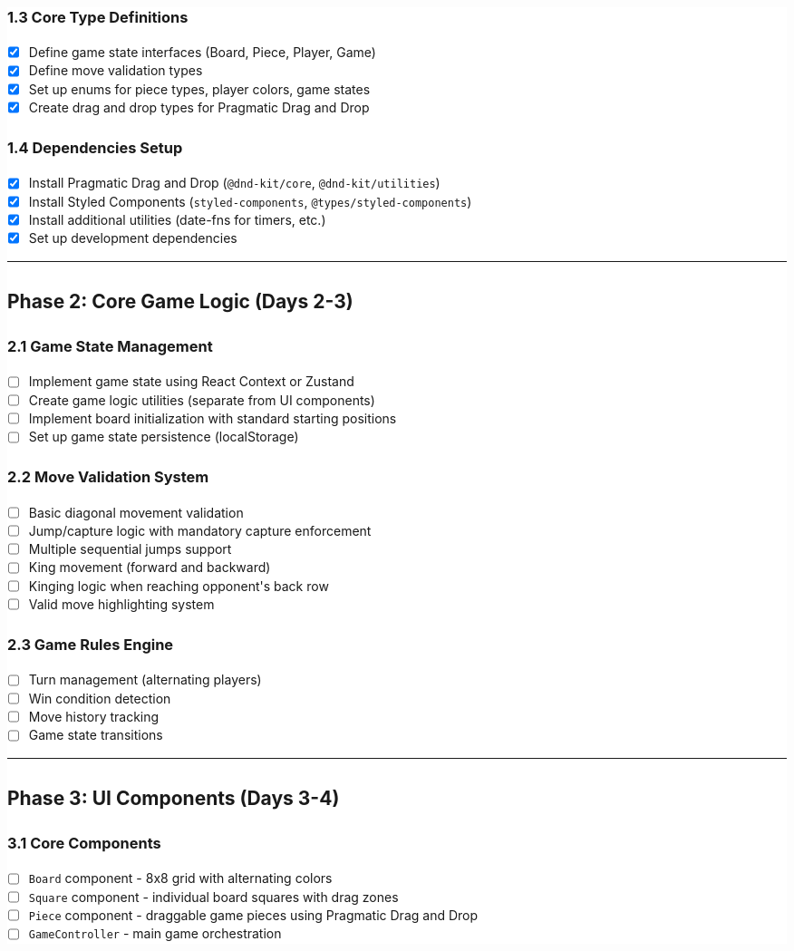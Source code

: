 ```
```

### 1.3 Core Type Definitions

- [x] Define game state interfaces (Board, Piece, Player, Game)
- [x] Define move validation types
- [x] Set up enums for piece types, player colors, game states
- [x] Create drag and drop types for Pragmatic Drag and Drop

### 1.4 Dependencies Setup

- [x] Install Pragmatic Drag and Drop (`@dnd-kit/core`, `@dnd-kit/utilities`)
- [x] Install Styled Components (`styled-components`, `@types/styled-components`)
- [x] Install additional utilities (date-fns for timers, etc.)
- [x] Set up development dependencies

---

## **Phase 2: Core Game Logic (Days 2-3)**

### 2.1 Game State Management

- [ ] Implement game state using React Context or Zustand
- [ ] Create game logic utilities (separate from UI components)
- [ ] Implement board initialization with standard starting positions
- [ ] Set up game state persistence (localStorage)

### 2.2 Move Validation System

- [ ] Basic diagonal movement validation
- [ ] Jump/capture logic with mandatory capture enforcement
- [ ] Multiple sequential jumps support
- [ ] King movement (forward and backward)
- [ ] Kinging logic when reaching opponent's back row
- [ ] Valid move highlighting system

### 2.3 Game Rules Engine

- [ ] Turn management (alternating players)
- [ ] Win condition detection
- [ ] Move history tracking
- [ ] Game state transitions

---

## **Phase 3: UI Components (Days 3-4)**

### 3.1 Core Components

- [ ] `Board` component - 8x8 grid with alternating colors
- [ ] `Square` component - individual board squares with drag zones
- [ ] `Piece` component - draggable game pieces using Pragmatic Drag and Drop
- [ ] `GameController` - main game orchestration

